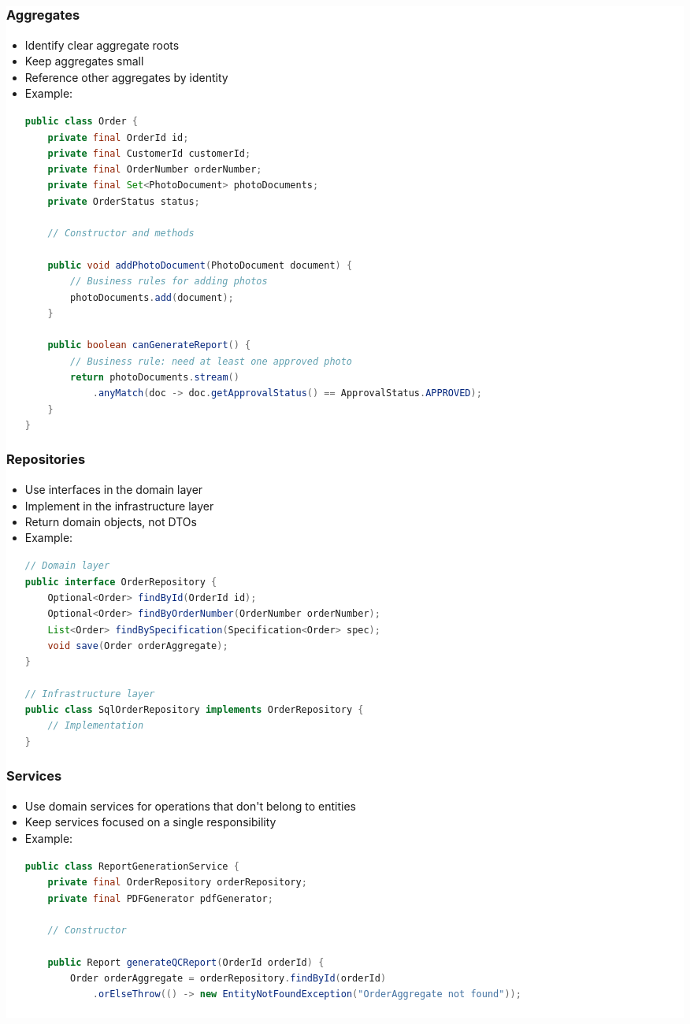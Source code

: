 ### Aggregates
- Identify clear aggregate roots
- Keep aggregates small
- Reference other aggregates by identity
- Example:
  ```java
  public class Order {
      private final OrderId id;
      private final CustomerId customerId;
      private final OrderNumber orderNumber;
      private final Set<PhotoDocument> photoDocuments;
      private OrderStatus status;
      
      // Constructor and methods
      
      public void addPhotoDocument(PhotoDocument document) {
          // Business rules for adding photos
          photoDocuments.add(document);
      }
      
      public boolean canGenerateReport() {
          // Business rule: need at least one approved photo
          return photoDocuments.stream()
              .anyMatch(doc -> doc.getApprovalStatus() == ApprovalStatus.APPROVED);
      }
  }
  ```

### Repositories
- Use interfaces in the domain layer
- Implement in the infrastructure layer
- Return domain objects, not DTOs
- Example:
  ```java
  // Domain layer
  public interface OrderRepository {
      Optional<Order> findById(OrderId id);
      Optional<Order> findByOrderNumber(OrderNumber orderNumber);
      List<Order> findBySpecification(Specification<Order> spec);
      void save(Order orderAggregate);
  }
  
  // Infrastructure layer
  public class SqlOrderRepository implements OrderRepository {
      // Implementation
  }
  ```

### Services
- Use domain services for operations that don't belong to entities
- Keep services focused on a single responsibility
- Example:
  ```java
  public class ReportGenerationService {
      private final OrderRepository orderRepository;
      private final PDFGenerator pdfGenerator;
      
      // Constructor
      
      public Report generateQCReport(OrderId orderId) {
          Order orderAggregate = orderRepository.findById(orderId)
              .orElseThrow(() -> new EntityNotFoundException("OrderAggregate not found"));
              
  ```